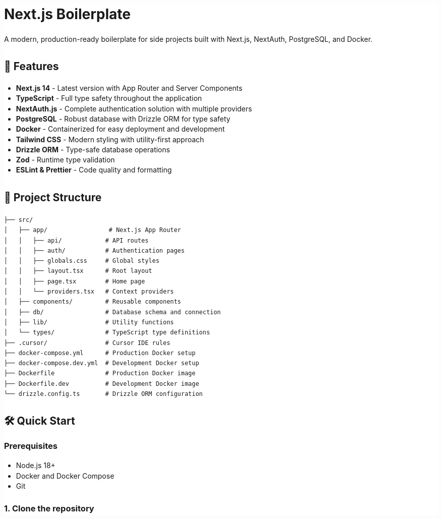 # Next.js Boilerplate

A modern, production-ready boilerplate for side projects built with Next.js, NextAuth, PostgreSQL, and Docker.

## 🚀 Features

- **Next.js 14** - Latest version with App Router and Server Components
- **TypeScript** - Full type safety throughout the application
- **NextAuth.js** - Complete authentication solution with multiple providers
- **PostgreSQL** - Robust database with Drizzle ORM for type safety
- **Docker** - Containerized for easy deployment and development
- **Tailwind CSS** - Modern styling with utility-first approach
- **Drizzle ORM** - Type-safe database operations
- **Zod** - Runtime type validation
- **ESLint & Prettier** - Code quality and formatting

## 📁 Project Structure

```
├── src/
│   ├── app/                 # Next.js App Router
│   │   ├── api/            # API routes
│   │   ├── auth/           # Authentication pages
│   │   ├── globals.css     # Global styles
│   │   ├── layout.tsx      # Root layout
│   │   ├── page.tsx        # Home page
│   │   └── providers.tsx   # Context providers
│   ├── components/         # Reusable components
│   ├── db/                 # Database schema and connection
│   ├── lib/                # Utility functions
│   └── types/              # TypeScript type definitions
├── .cursor/                # Cursor IDE rules
├── docker-compose.yml      # Production Docker setup
├── docker-compose.dev.yml  # Development Docker setup
├── Dockerfile              # Production Docker image
├── Dockerfile.dev          # Development Docker image
└── drizzle.config.ts       # Drizzle ORM configuration
```

## 🛠️ Quick Start

### Prerequisites

- Node.js 18+ 
- Docker and Docker Compose
- Git

### 1. Clone the repository
